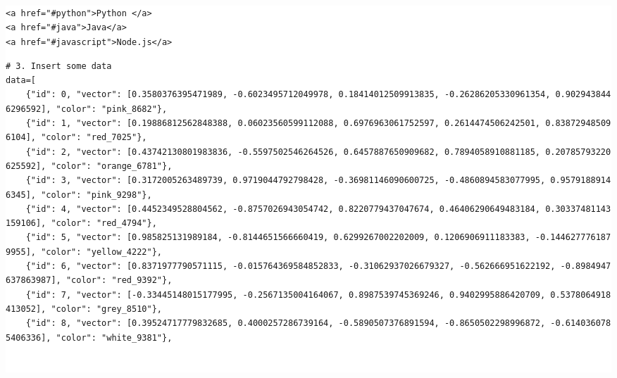     <a href="#python">Python </a>
    <a href="#java">Java</a>
    <a href="#javascript">Node.js</a>
</div>
<pre><code translate="no" class="language-python"><span class="hljs-comment"># 3. Insert some data</span>
data=[
    {<span class="hljs-string">&quot;id&quot;</span>: <span class="hljs-number">0</span>, <span class="hljs-string">&quot;vector&quot;</span>: [<span class="hljs-number">0.3580376395471989</span>, -<span class="hljs-number">0.6023495712049978</span>, <span class="hljs-number">0.18414012509913835</span>, -<span class="hljs-number">0.26286205330961354</span>, <span class="hljs-number">0.9029438446296592</span>], <span class="hljs-string">&quot;color&quot;</span>: <span class="hljs-string">&quot;pink_8682&quot;</span>},
    {<span class="hljs-string">&quot;id&quot;</span>: <span class="hljs-number">1</span>, <span class="hljs-string">&quot;vector&quot;</span>: [<span class="hljs-number">0.19886812562848388</span>, <span class="hljs-number">0.06023560599112088</span>, <span class="hljs-number">0.6976963061752597</span>, <span class="hljs-number">0.2614474506242501</span>, <span class="hljs-number">0.838729485096104</span>], <span class="hljs-string">&quot;color&quot;</span>: <span class="hljs-string">&quot;red_7025&quot;</span>},
    {<span class="hljs-string">&quot;id&quot;</span>: <span class="hljs-number">2</span>, <span class="hljs-string">&quot;vector&quot;</span>: [<span class="hljs-number">0.43742130801983836</span>, -<span class="hljs-number">0.5597502546264526</span>, <span class="hljs-number">0.6457887650909682</span>, <span class="hljs-number">0.7894058910881185</span>, <span class="hljs-number">0.20785793220625592</span>], <span class="hljs-string">&quot;color&quot;</span>: <span class="hljs-string">&quot;orange_6781&quot;</span>},
    {<span class="hljs-string">&quot;id&quot;</span>: <span class="hljs-number">3</span>, <span class="hljs-string">&quot;vector&quot;</span>: [<span class="hljs-number">0.3172005263489739</span>, <span class="hljs-number">0.9719044792798428</span>, -<span class="hljs-number">0.36981146090600725</span>, -<span class="hljs-number">0.4860894583077995</span>, <span class="hljs-number">0.95791889146345</span>], <span class="hljs-string">&quot;color&quot;</span>: <span class="hljs-string">&quot;pink_9298&quot;</span>},
    {<span class="hljs-string">&quot;id&quot;</span>: <span class="hljs-number">4</span>, <span class="hljs-string">&quot;vector&quot;</span>: [<span class="hljs-number">0.4452349528804562</span>, -<span class="hljs-number">0.8757026943054742</span>, <span class="hljs-number">0.8220779437047674</span>, <span class="hljs-number">0.46406290649483184</span>, <span class="hljs-number">0.30337481143159106</span>], <span class="hljs-string">&quot;color&quot;</span>: <span class="hljs-string">&quot;red_4794&quot;</span>},
    {<span class="hljs-string">&quot;id&quot;</span>: <span class="hljs-number">5</span>, <span class="hljs-string">&quot;vector&quot;</span>: [<span class="hljs-number">0.985825131989184</span>, -<span class="hljs-number">0.8144651566660419</span>, <span class="hljs-number">0.6299267002202009</span>, <span class="hljs-number">0.1206906911183383</span>, -<span class="hljs-number">0.1446277761879955</span>], <span class="hljs-string">&quot;color&quot;</span>: <span class="hljs-string">&quot;yellow_4222&quot;</span>},
    {<span class="hljs-string">&quot;id&quot;</span>: <span class="hljs-number">6</span>, <span class="hljs-string">&quot;vector&quot;</span>: [<span class="hljs-number">0.8371977790571115</span>, -<span class="hljs-number">0.015764369584852833</span>, -<span class="hljs-number">0.31062937026679327</span>, -<span class="hljs-number">0.562666951622192</span>, -<span class="hljs-number">0.8984947637863987</span>], <span class="hljs-string">&quot;color&quot;</span>: <span class="hljs-string">&quot;red_9392&quot;</span>},
    {<span class="hljs-string">&quot;id&quot;</span>: <span class="hljs-number">7</span>, <span class="hljs-string">&quot;vector&quot;</span>: [-<span class="hljs-number">0.33445148015177995</span>, -<span class="hljs-number">0.2567135004164067</span>, <span class="hljs-number">0.8987539745369246</span>, <span class="hljs-number">0.9402995886420709</span>, <span class="hljs-number">0.5378064918413052</span>], <span class="hljs-string">&quot;color&quot;</span>: <span class="hljs-string">&quot;grey_8510&quot;</span>},
    {<span class="hljs-string">&quot;id&quot;</span>: <span class="hljs-number">8</span>, <span class="hljs-string">&quot;vector&quot;</span>: [<span class="hljs-number">0.39524717779832685</span>, <span class="hljs-number">0.4000257286739164</span>, -<span class="hljs-number">0.5890507376891594</span>, -<span class="hljs-number">0.8650502298996872</span>, -<span class="hljs-number">0.6140360785406336</span>], <span class="hljs-string">&quot;color&quot;</span>: <span class="hljs-string">&quot;white_9381&quot;</span>},